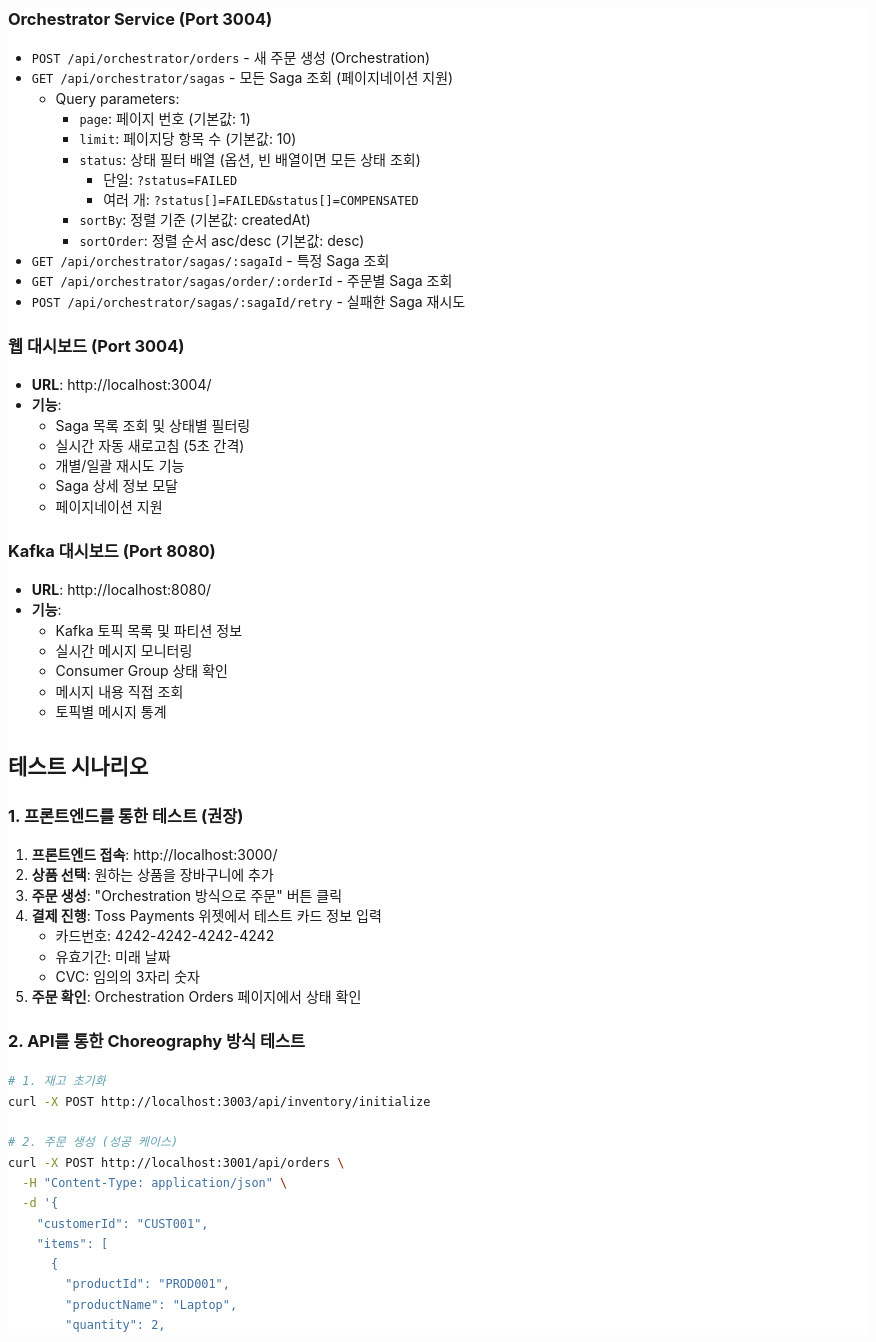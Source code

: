 ### Orchestrator Service (Port 3004)
- `POST /api/orchestrator/orders` - 새 주문 생성 (Orchestration)
- `GET /api/orchestrator/sagas` - 모든 Saga 조회 (페이지네이션 지원)
  - Query parameters:
    - `page`: 페이지 번호 (기본값: 1)
    - `limit`: 페이지당 항목 수 (기본값: 10)
    - `status`: 상태 필터 배열 (옵션, 빈 배열이면 모든 상태 조회)
      - 단일: `?status=FAILED`
      - 여러 개: `?status[]=FAILED&status[]=COMPENSATED`
    - `sortBy`: 정렬 기준 (기본값: createdAt)
    - `sortOrder`: 정렬 순서 asc/desc (기본값: desc)
- `GET /api/orchestrator/sagas/:sagaId` - 특정 Saga 조회
- `GET /api/orchestrator/sagas/order/:orderId` - 주문별 Saga 조회
- `POST /api/orchestrator/sagas/:sagaId/retry` - 실패한 Saga 재시도

### 웹 대시보드 (Port 3004)
- **URL**: http://localhost:3004/
- **기능**:
  - Saga 목록 조회 및 상태별 필터링
  - 실시간 자동 새로고침 (5초 간격)
  - 개별/일괄 재시도 기능
  - Saga 상세 정보 모달
  - 페이지네이션 지원

### Kafka 대시보드 (Port 8080)
- **URL**: http://localhost:8080/
- **기능**:
  - Kafka 토픽 목록 및 파티션 정보
  - 실시간 메시지 모니터링
  - Consumer Group 상태 확인
  - 메시지 내용 직접 조회
  - 토픽별 메시지 통계

## 테스트 시나리오

### 1. 프론트엔드를 통한 테스트 (권장)

1. **프론트엔드 접속**: http://localhost:3000/
2. **상품 선택**: 원하는 상품을 장바구니에 추가
3. **주문 생성**: "Orchestration 방식으로 주문" 버튼 클릭
4. **결제 진행**: Toss Payments 위젯에서 테스트 카드 정보 입력
   - 카드번호: 4242-4242-4242-4242
   - 유효기간: 미래 날짜
   - CVC: 임의의 3자리 숫자
5. **주문 확인**: Orchestration Orders 페이지에서 상태 확인

### 2. API를 통한 Choreography 방식 테스트

```bash
# 1. 재고 초기화
curl -X POST http://localhost:3003/api/inventory/initialize

# 2. 주문 생성 (성공 케이스)
curl -X POST http://localhost:3001/api/orders \
  -H "Content-Type: application/json" \
  -d '{
    "customerId": "CUST001",
    "items": [
      {
        "productId": "PROD001",
        "productName": "Laptop",
        "quantity": 2,
```